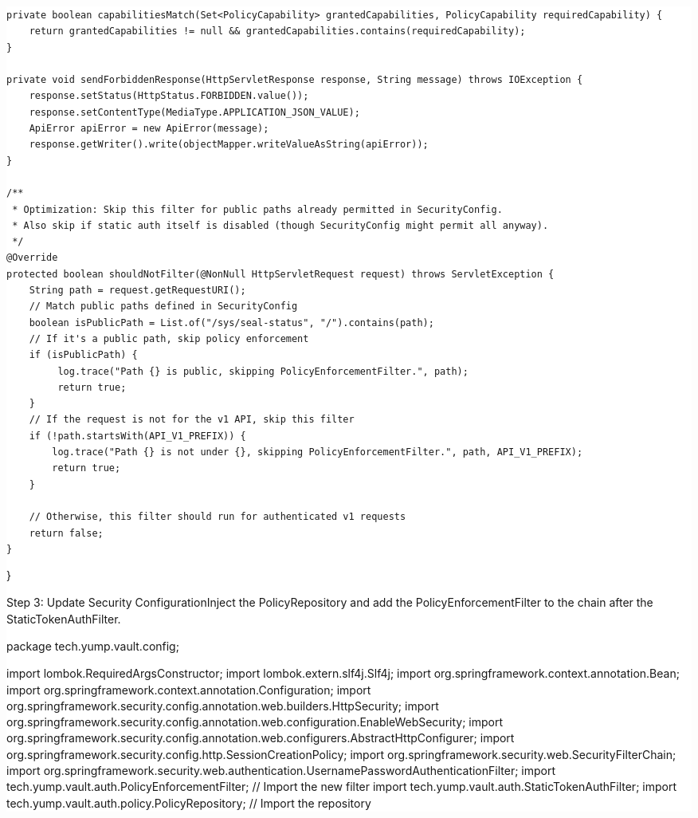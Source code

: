     private boolean capabilitiesMatch(Set<PolicyCapability> grantedCapabilities, PolicyCapability requiredCapability) {
        return grantedCapabilities != null && grantedCapabilities.contains(requiredCapability);
    }

    private void sendForbiddenResponse(HttpServletResponse response, String message) throws IOException {
        response.setStatus(HttpStatus.FORBIDDEN.value());
        response.setContentType(MediaType.APPLICATION_JSON_VALUE);
        ApiError apiError = new ApiError(message);
        response.getWriter().write(objectMapper.writeValueAsString(apiError));
    }

    /**
     * Optimization: Skip this filter for public paths already permitted in SecurityConfig.
     * Also skip if static auth itself is disabled (though SecurityConfig might permit all anyway).
     */
    @Override
    protected boolean shouldNotFilter(@NonNull HttpServletRequest request) throws ServletException {
        String path = request.getRequestURI();
        // Match public paths defined in SecurityConfig
        boolean isPublicPath = List.of("/sys/seal-status", "/").contains(path);
        // If it's a public path, skip policy enforcement
        if (isPublicPath) {
             log.trace("Path {} is public, skipping PolicyEnforcementFilter.", path);
             return true;
        }
        // If the request is not for the v1 API, skip this filter
        if (!path.startsWith(API_V1_PREFIX)) {
            log.trace("Path {} is not under {}, skipping PolicyEnforcementFilter.", path, API_V1_PREFIX);
            return true;
        }

        // Otherwise, this filter should run for authenticated v1 requests
        return false;
    }
}

Step 3: Update Security ConfigurationInject the PolicyRepository and add the PolicyEnforcementFilter to the chain after the StaticTokenAuthFilter.

package tech.yump.vault.config;

import lombok.RequiredArgsConstructor;
import lombok.extern.slf4j.Slf4j;
import org.springframework.context.annotation.Bean;
import org.springframework.context.annotation.Configuration;
import org.springframework.security.config.annotation.web.builders.HttpSecurity;
import org.springframework.security.config.annotation.web.configuration.EnableWebSecurity;
import org.springframework.security.config.annotation.web.configurers.AbstractHttpConfigurer;
import org.springframework.security.config.http.SessionCreationPolicy;
import org.springframework.security.web.SecurityFilterChain;
import org.springframework.security.web.authentication.UsernamePasswordAuthenticationFilter;
import tech.yump.vault.auth.PolicyEnforcementFilter; // Import the new filter
import tech.yump.vault.auth.StaticTokenAuthFilter;
import tech.yump.vault.auth.policy.PolicyRepository; // Import the repository
